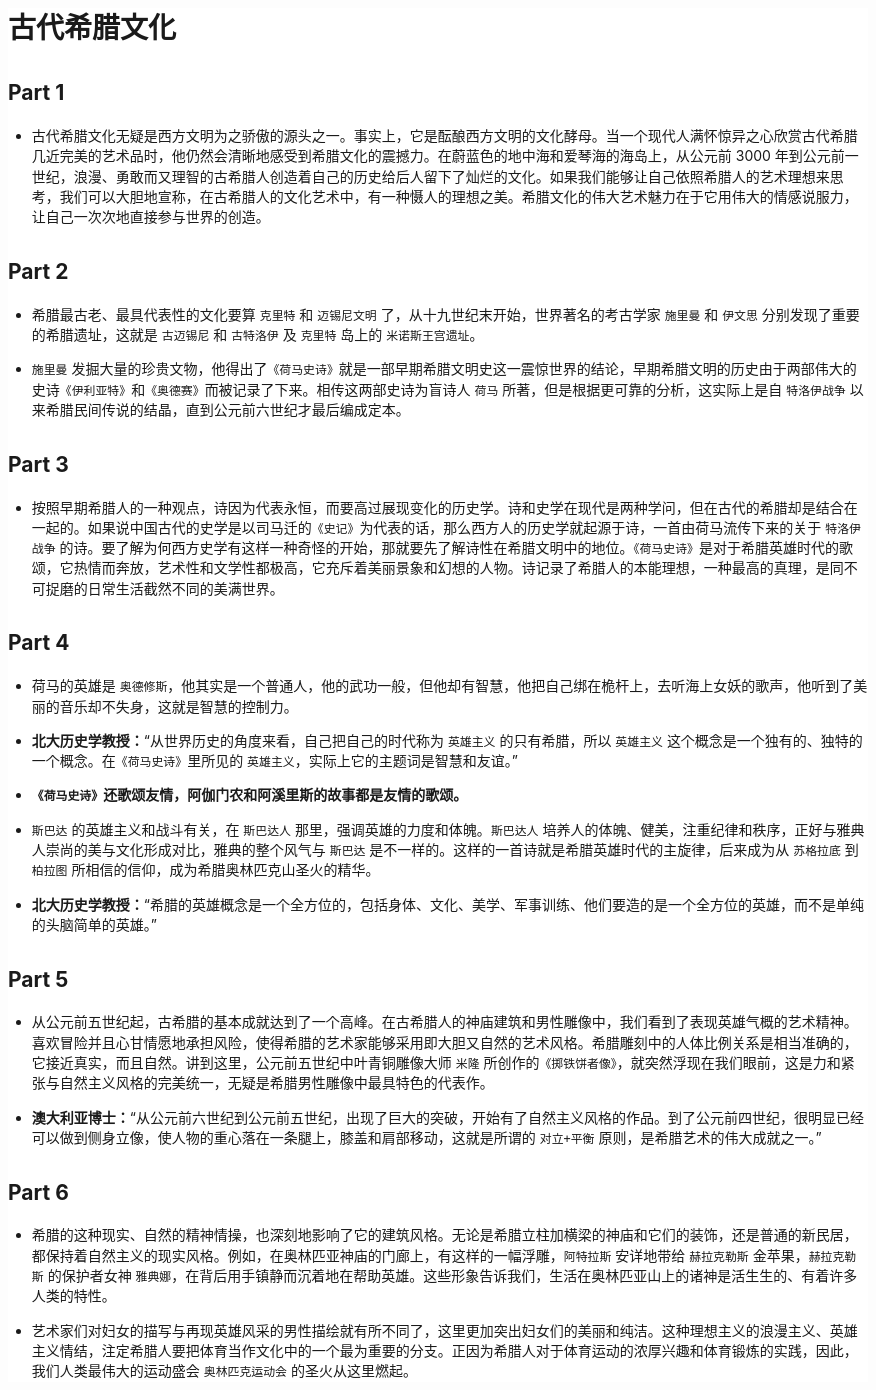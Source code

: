 # 古代希腊文化

## Part 1

- 古代希腊文化无疑是西方文明为之骄傲的源头之一。事实上，它是酝酿西方文明的文化酵母。当一个现代人满怀惊异之心欣赏古代希腊几近完美的艺术品时，他仍然会清晰地感受到希腊文化的震撼力。在蔚蓝色的地中海和爱琴海的海岛上，从公元前 3000 年到公元前一世纪，浪漫、勇敢而又理智的古希腊人创造着自己的历史给后人留下了灿烂的文化。如果我们能够让自己依照希腊人的艺术理想来思考，我们可以大胆地宣称，在古希腊人的文化艺术中，有一种慑人的理想之美。希腊文化的伟大艺术魅力在于它用伟大的情感说服力，让自己一次次地直接参与世界的创造。

## Part 2

- 希腊最古老、最具代表性的文化要算 `克里特` 和 `迈锡尼文明` 了，从十九世纪末开始，世界著名的考古学家 `施里曼` 和 `伊文思` 分别发现了重要的希腊遗址，这就是 `古迈锡尼` 和 `古特洛伊` 及 `克里特` 岛上的 `米诺斯王宫遗址`。

- `施里曼` 发掘大量的珍贵文物，他得出了`《荷马史诗》`就是一部早期希腊文明史这一震惊世界的结论，早期希腊文明的历史由于两部伟大的史诗`《伊利亚特》`和`《奥德赛》`而被记录了下来。相传这两部史诗为盲诗人 `荷马` 所著，但是根据更可靠的分析，这实际上是自 `特洛伊战争` 以来希腊民间传说的结晶，直到公元前六世纪才最后编成定本。

## Part 3

- 按照早期希腊人的一种观点，诗因为代表永恒，而要高过展现变化的历史学。诗和史学在现代是两种学问，但在古代的希腊却是结合在一起的。如果说中国古代的史学是以司马迁的`《史记》`为代表的话，那么西方人的历史学就起源于诗，一首由荷马流传下来的关于 `特洛伊战争` 的诗。要了解为何西方史学有这样一种奇怪的开始，那就要先了解诗性在希腊文明中的地位。`《荷马史诗》`是对于希腊英雄时代的歌颂，它热情而奔放，艺术性和文学性都极高，它充斥着美丽景象和幻想的人物。诗记录了希腊人的本能理想，一种最高的真理，是同不可捉磨的日常生活截然不同的美满世界。

## Part 4

- 荷马的英雄是 `奥德修斯`，他其实是一个普通人，他的武功一般，但他却有智慧，他把自己绑在桅杆上，去听海上女妖的歌声，他听到了美丽的音乐却不失身，这就是智慧的控制力。

- **北大历史学教授：**“从世界历史的角度来看，自己把自己的时代称为 `英雄主义` 的只有希腊，所以 `英雄主义` 这个概念是一个独有的、独特的一个概念。在`《荷马史诗》`里所见的 `英雄主义`，实际上它的主题词是智慧和友谊。”

- **`《荷马史诗》`还歌颂友情，阿伽门农和阿溪里斯的故事都是友情的歌颂。**

- `斯巴达` 的英雄主义和战斗有关，在 `斯巴达人` 那里，强调英雄的力度和体魄。`斯巴达人` 培养人的体魄、健美，注重纪律和秩序，正好与雅典人崇尚的美与文化形成对比，雅典的整个风气与 `斯巴达` 是不一样的。这样的一首诗就是希腊英雄时代的主旋律，后来成为从 `苏格拉底` 到 `柏拉图` 所相信的信仰，成为希腊奥林匹克山圣火的精华。

- **北大历史学教授：**“希腊的英雄概念是一个全方位的，包括身体、文化、美学、军事训练、他们要造的是一个全方位的英雄，而不是单纯的头脑简单的英雄。”

## Part 5

- 从公元前五世纪起，古希腊的基本成就达到了一个高峰。在古希腊人的神庙建筑和男性雕像中，我们看到了表现英雄气概的艺术精神。喜欢冒险并且心甘情愿地承担风险，使得希腊的艺术家能够采用即大胆又自然的艺术风格。希腊雕刻中的人体比例关系是相当准确的，它接近真实，而且自然。讲到这里，公元前五世纪中叶青铜雕像大师 `米隆` 所创作的`《掷铁饼者像》`，就突然浮现在我们眼前，这是力和紧张与自然主义风格的完美统一，无疑是希腊男性雕像中最具特色的代表作。

- **澳大利亚博士：**“从公元前六世纪到公元前五世纪，出现了巨大的突破，开始有了自然主义风格的作品。到了公元前四世纪，很明显已经可以做到侧身立像，使人物的重心落在一条腿上，膝盖和肩部移动，这就是所谓的 `对立+平衡` 原则，是希腊艺术的伟大成就之一。”

## Part 6

- 希腊的这种现实、自然的精神情操，也深刻地影响了它的建筑风格。无论是希腊立柱加横梁的神庙和它们的装饰，还是普通的新民居，都保持着自然主义的现实风格。例如，在奥林匹亚神庙的门廊上，有这样的一幅浮雕，`阿特拉斯` 安详地带给 `赫拉克勒斯` 金苹果，`赫拉克勒斯` 的保护者女神 `雅典娜`，在背后用手镇静而沉着地在帮助英雄。这些形象告诉我们，生活在奥林匹亚山上的诸神是活生生的、有着许多人类的特性。

- 艺术家们对妇女的描写与再现英雄风采的男性描绘就有所不同了，这里更加突出妇女们的美丽和纯洁。这种理想主义的浪漫主义、英雄主义情结，注定希腊人要把体育当作文化中的一个最为重要的分支。正因为希腊人对于体育运动的浓厚兴趣和体育锻炼的实践，因此，我们人类最伟大的运动盛会 `奥林匹克运动会` 的圣火从这里燃起。
